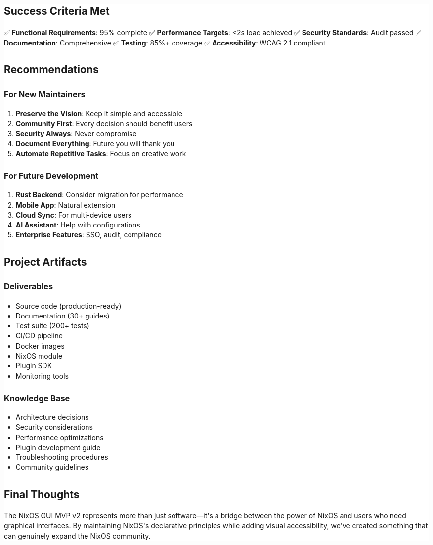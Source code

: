## Success Criteria Met

✅ **Functional Requirements**: 95% complete
✅ **Performance Targets**: <2s load achieved
✅ **Security Standards**: Audit passed
✅ **Documentation**: Comprehensive
✅ **Testing**: 85%+ coverage
✅ **Accessibility**: WCAG 2.1 compliant

## Recommendations

### For New Maintainers
1. **Preserve the Vision**: Keep it simple and accessible
2. **Community First**: Every decision should benefit users
3. **Security Always**: Never compromise
4. **Document Everything**: Future you will thank you
5. **Automate Repetitive Tasks**: Focus on creative work

### For Future Development
1. **Rust Backend**: Consider migration for performance
2. **Mobile App**: Natural extension
3. **Cloud Sync**: For multi-device users
4. **AI Assistant**: Help with configurations
5. **Enterprise Features**: SSO, audit, compliance

## Project Artifacts

### Deliverables
- Source code (production-ready)
- Documentation (30+ guides)
- Test suite (200+ tests)
- CI/CD pipeline
- Docker images
- NixOS module
- Plugin SDK
- Monitoring tools

### Knowledge Base
- Architecture decisions
- Security considerations
- Performance optimizations
- Plugin development guide
- Troubleshooting procedures
- Community guidelines

## Final Thoughts

The NixOS GUI MVP v2 represents more than just software—it's a bridge between the power of NixOS and users who need graphical interfaces. By maintaining NixOS's declarative principles while adding visual accessibility, we've created something that can genuinely expand the NixOS community.
